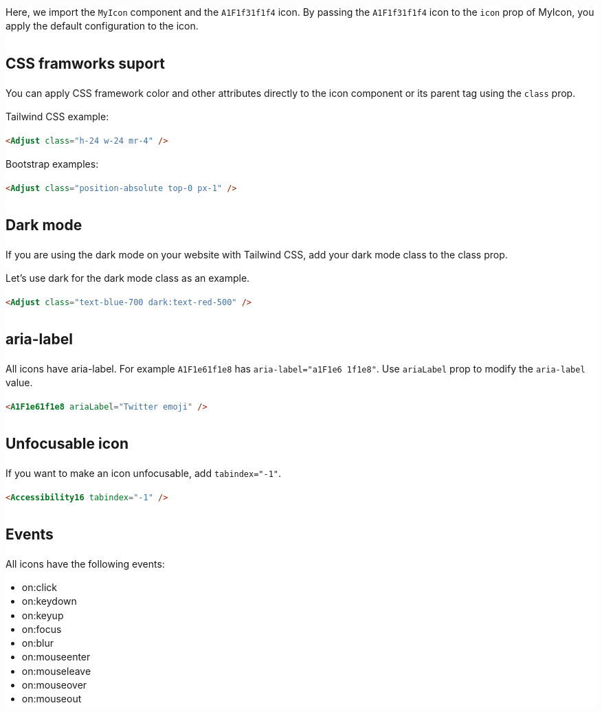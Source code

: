 Here, we import the `MyIcon` component and the `A1F1f31f1f4` icon. By passing the `A1F1f31f1f4` icon to the `icon` prop of MyIcon, you apply the default configuration to the icon.

## CSS framworks suport

You can apply CSS framework color and other attributes directly to the icon component or its parent tag using the `class` prop.

Tailwind CSS example:

```html
<Adjust class="h-24 w-24 mr-4" />
```

Bootstrap examples:

```html
<Adjust class="position-absolute top-0 px-1" />
```

## Dark mode

If you are using the dark mode on your website with Tailwind CSS, add your dark mode class to the class prop.

Let’s use dark for the dark mode class as an example.

```html
<Adjust class="text-blue-700 dark:text-red-500" />
```

## aria-label

All icons have aria-label. For example `A1F1e61f1e8` has `aria-label="a1F1e6 1f1e8"`.
Use `ariaLabel` prop to modify the `aria-label` value.

```html
<A1F1e61f1e8 ariaLabel="Twitter emoji" />
```

## Unfocusable icon

If you want to make an icon unfocusable, add `tabindex="-1"`.

```html
<Accessibility16 tabindex="-1" />
```

## Events

All icons have the following events:

- on:click
- on:keydown
- on:keyup
- on:focus
- on:blur
- on:mouseenter
- on:mouseleave
- on:mouseover
- on:mouseout
